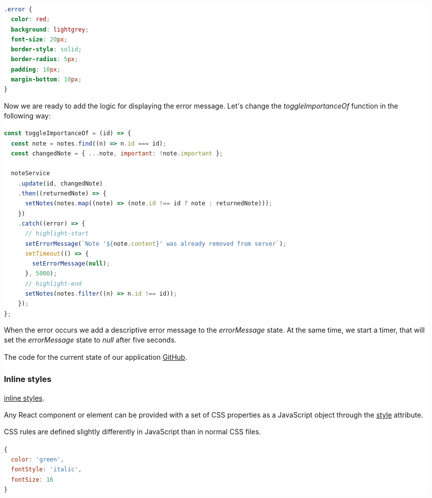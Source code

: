 ```css
.error {
  color: red;
  background: lightgrey;
  font-size: 20px;
  border-style: solid;
  border-radius: 5px;
  padding: 10px;
  margin-bottom: 10px;
}
```

Now we are ready to add the logic for displaying the error message. Let's change the <em>toggleImportanceOf</em> function in the following way:

```js
const toggleImportanceOf = (id) => {
  const note = notes.find((n) => n.id === id);
  const changedNote = { ...note, important: !note.important };

  noteService
    .update(id, changedNote)
    .then((returnedNote) => {
      setNotes(notes.map((note) => (note.id !== id ? note : returnedNote)));
    })
    .catch((error) => {
      // highlight-start
      setErrorMessage(`Note '${note.content}' was already removed from server`);
      setTimeout(() => {
        setErrorMessage(null);
      }, 5000);
      // highlight-end
      setNotes(notes.filter((n) => n.id !== id));
    });
};
```

When the error occurs we add a descriptive error message to the <em>errorMessage</em> state. At the same time, we start a timer, that will set the <em>errorMessage</em> state to <em>null</em> after five seconds.

The code for the current state of our application [GitHub](https://github.com/fullstack-hy2020/part2-notes/tree/part2-7).

### Inline styles

[inline styles](https://react-cn.github.io/react/tips/inline-styles.html).

Any React component or element can be provided with a set of CSS properties as a JavaScript object through the [style](https://react.dev/reference/react-dom/components/common#applying-css-styles) attribute.

CSS rules are defined slightly differently in JavaScript than in normal CSS files.

```js
{
  color: 'green',
  fontStyle: 'italic',
  fontSize: 16
}
```
